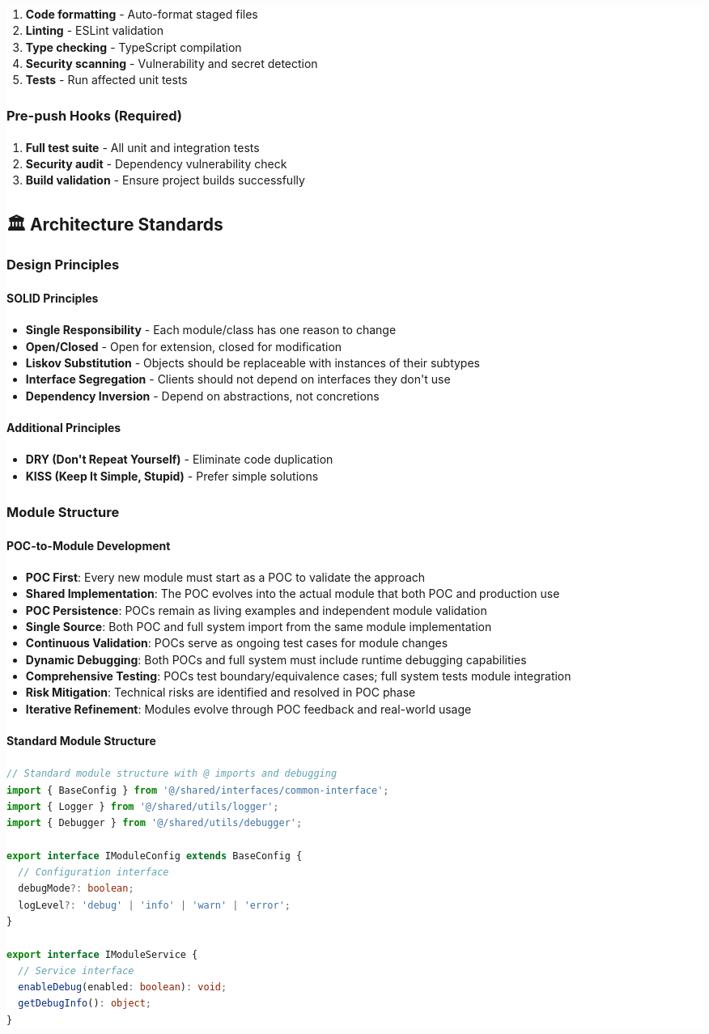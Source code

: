 1. **Code formatting** - Auto-format staged files
2. **Linting** - ESLint validation
3. **Type checking** - TypeScript compilation
4. **Security scanning** - Vulnerability and secret detection
5. **Tests** - Run affected unit tests

### Pre-push Hooks (Required)

1. **Full test suite** - All unit and integration tests
2. **Security audit** - Dependency vulnerability check
3. **Build validation** - Ensure project builds successfully

## 🏛️ Architecture Standards

### Design Principles

#### SOLID Principles

- **Single Responsibility** - Each module/class has one reason to change
- **Open/Closed** - Open for extension, closed for modification
- **Liskov Substitution** - Objects should be replaceable with instances of their subtypes
- **Interface Segregation** - Clients should not depend on interfaces they don't use
- **Dependency Inversion** - Depend on abstractions, not concretions

#### Additional Principles

- **DRY (Don't Repeat Yourself)** - Eliminate code duplication
- **KISS (Keep It Simple, Stupid)** - Prefer simple solutions

### Module Structure

#### POC-to-Module Development

- **POC First**: Every new module must start as a POC to validate the approach
- **Shared Implementation**: The POC evolves into the actual module that both POC and production use
- **POC Persistence**: POCs remain as living examples and independent module validation
- **Single Source**: Both POC and full system import from the same module implementation
- **Continuous Validation**: POCs serve as ongoing test cases for module changes
- **Dynamic Debugging**: Both POCs and full system must include runtime debugging capabilities
- **Comprehensive Testing**: POCs test boundary/equivalence cases; full system tests module integration
- **Risk Mitigation**: Technical risks are identified and resolved in POC phase
- **Iterative Refinement**: Modules evolve through POC feedback and real-world usage

#### Standard Module Structure

```typescript
// Standard module structure with @ imports and debugging
import { BaseConfig } from '@/shared/interfaces/common-interface';
import { Logger } from '@/shared/utils/logger';
import { Debugger } from '@/shared/utils/debugger';

export interface IModuleConfig extends BaseConfig {
  // Configuration interface
  debugMode?: boolean;
  logLevel?: 'debug' | 'info' | 'warn' | 'error';
}

export interface IModuleService {
  // Service interface
  enableDebug(enabled: boolean): void;
  getDebugInfo(): object;
}

```